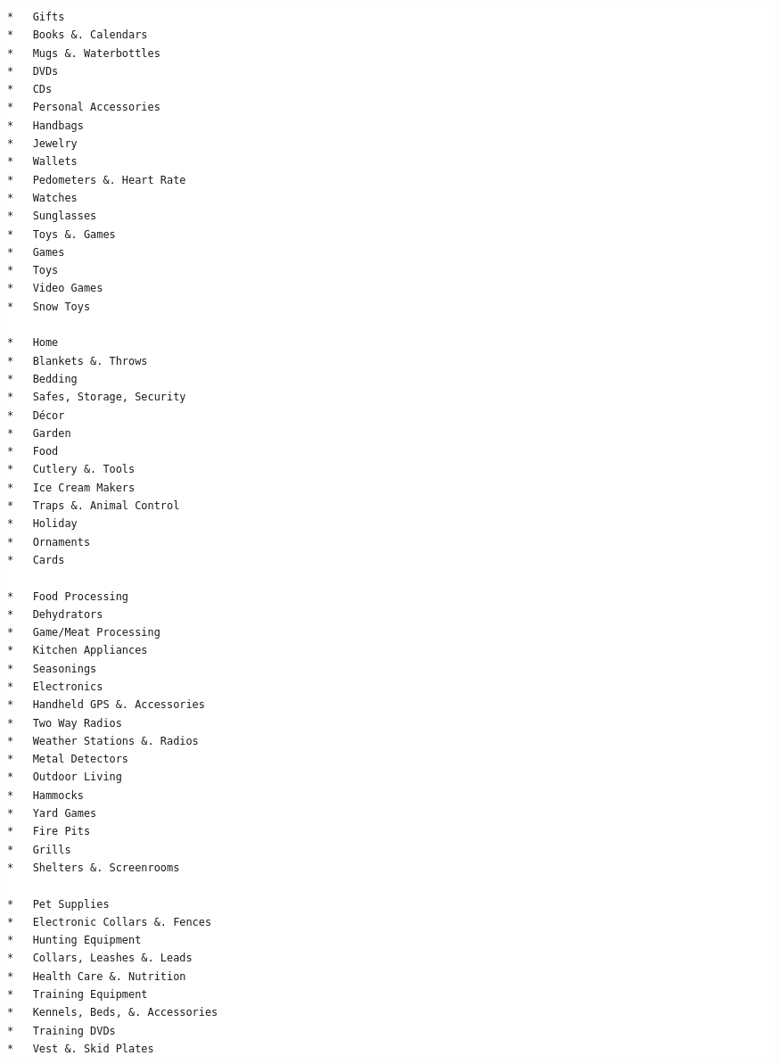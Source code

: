     *   Gifts
    *   Books &. Calendars
    *   Mugs &. Waterbottles
    *   DVDs
    *   CDs
    *   Personal Accessories
    *   Handbags
    *   Jewelry
    *   Wallets
    *   Pedometers &. Heart Rate
    *   Watches
    *   Sunglasses
    *   Toys &. Games
    *   Games
    *   Toys
    *   Video Games
    *   Snow Toys
    
    *   Home
    *   Blankets &. Throws
    *   Bedding
    *   Safes, Storage, Security
    *   Décor
    *   Garden
    *   Food
    *   Cutlery &. Tools
    *   Ice Cream Makers
    *   Traps &. Animal Control
    *   Holiday
    *   Ornaments
    *   Cards
    
    *   Food Processing
    *   Dehydrators
    *   Game/Meat Processing
    *   Kitchen Appliances
    *   Seasonings
    *   Electronics
    *   Handheld GPS &. Accessories
    *   Two Way Radios
    *   Weather Stations &. Radios
    *   Metal Detectors
    *   Outdoor Living
    *   Hammocks
    *   Yard Games
    *   Fire Pits
    *   Grills
    *   Shelters &. Screenrooms
    
    *   Pet Supplies
    *   Electronic Collars &. Fences
    *   Hunting Equipment
    *   Collars, Leashes &. Leads
    *   Health Care &. Nutrition
    *   Training Equipment
    *   Kennels, Beds, &. Accessories
    *   Training DVDs
    *   Vest &. Skid Plates
    